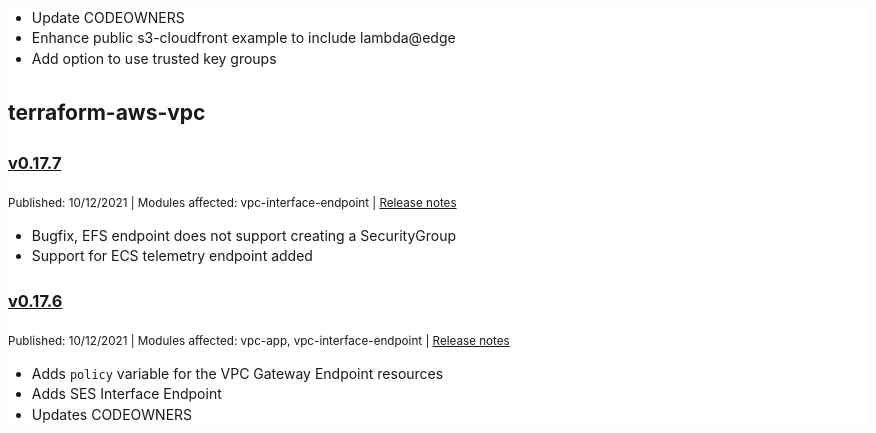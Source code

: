 <div style={{"overflow":"hidden","textOverflow":"ellipsis","display":"-webkit-box","WebkitLineClamp":10,"lineClamp":10,"WebkitBoxOrient":"vertical"}}>

  

- Update CODEOWNERS
- Enhance public s3-cloudfront example to include lambda@edge
- Add option to use trusted key groups



</div>



## terraform-aws-vpc


### [v0.17.7](https://github.com/gruntwork-io/terraform-aws-vpc/releases/tag/v0.17.7)

<p style={{marginTop: "-20px", marginBottom: "10px"}}>
  <small>Published: 10/12/2021 | Modules affected: vpc-interface-endpoint | <a href="https://github.com/gruntwork-io/terraform-aws-vpc/releases/tag/v0.17.7">Release notes</a></small>
</p>

<div style={{"overflow":"hidden","textOverflow":"ellipsis","display":"-webkit-box","WebkitLineClamp":10,"lineClamp":10,"WebkitBoxOrient":"vertical"}}>

  

- Bugfix, EFS endpoint does not support creating a SecurityGroup
- Support for ECS telemetry endpoint added



</div>


### [v0.17.6](https://github.com/gruntwork-io/terraform-aws-vpc/releases/tag/v0.17.6)

<p style={{marginTop: "-20px", marginBottom: "10px"}}>
  <small>Published: 10/12/2021 | Modules affected: vpc-app, vpc-interface-endpoint | <a href="https://github.com/gruntwork-io/terraform-aws-vpc/releases/tag/v0.17.6">Release notes</a></small>
</p>

<div style={{"overflow":"hidden","textOverflow":"ellipsis","display":"-webkit-box","WebkitLineClamp":10,"lineClamp":10,"WebkitBoxOrient":"vertical"}}>

  

- Adds `policy` variable for the VPC Gateway Endpoint resources
- Adds SES Interface Endpoint
- Updates CODEOWNERS


</div>





